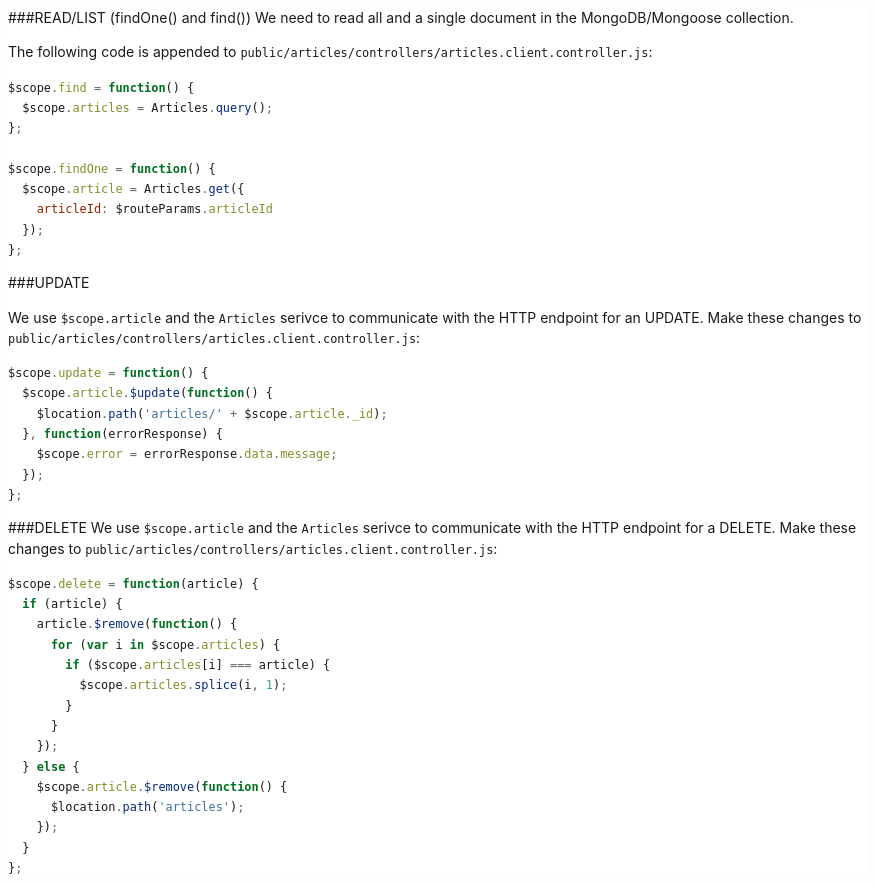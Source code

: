###READ/LIST (findOne() and find())
We need to read all and a single document in the MongoDB/Mongoose collection.

The following code is appended to `public/articles/controllers/articles.client.controller.js`:

```JavaScript
$scope.find = function() {
  $scope.articles = Articles.query();
};

$scope.findOne = function() {
  $scope.article = Articles.get({
    articleId: $routeParams.articleId
  });
};
```

###UPDATE

We use `$scope.article` and the `Articles` serivce to communicate with the 
HTTP endpoint for an UPDATE.  Make these changes to `public/articles/controllers/articles.client.controller.js`:

```JavaScript
$scope.update = function() {
  $scope.article.$update(function() {
    $location.path('articles/' + $scope.article._id);
  }, function(errorResponse) {
    $scope.error = errorResponse.data.message;
  });
};
```

###DELETE
We use `$scope.article` and the `Articles` serivce to communicate with the 
HTTP endpoint for a DELETE.  Make these changes to `public/articles/controllers/articles.client.controller.js`:

```JavaScript
$scope.delete = function(article) {
  if (article) {
    article.$remove(function() {
      for (var i in $scope.articles) {
        if ($scope.articles[i] === article) {
          $scope.articles.splice(i, 1);
        }
      }
    });
  } else {
    $scope.article.$remove(function() {
      $location.path('articles');
    });
  }
};
```
